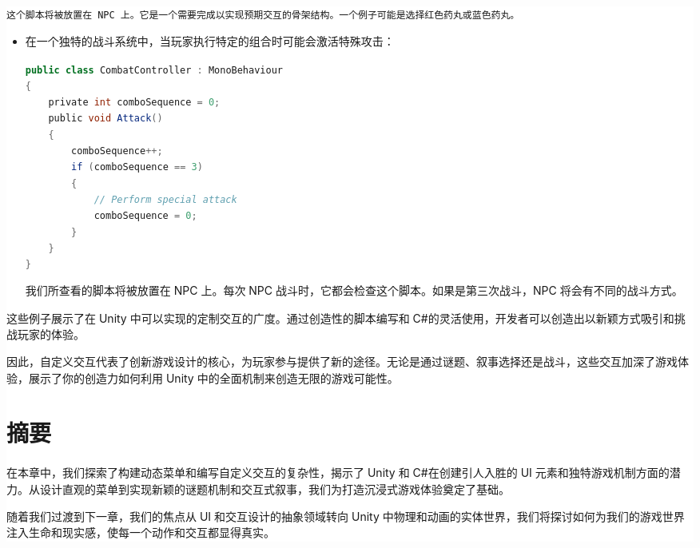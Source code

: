     这个脚本将被放置在 NPC 上。它是一个需要完成以实现预期交互的骨架结构。一个例子可能是选择红色药丸或蓝色药丸。

+   在一个独特的战斗系统中，当玩家执行特定的组合时可能会激活特殊攻击：

    ```cs
    public class CombatController : MonoBehaviour
    {
        private int comboSequence = 0;
        public void Attack()
        {
            comboSequence++;
            if (comboSequence == 3)
            {
                // Perform special attack
                comboSequence = 0;
            }
        }
    }
    ```

    我们所查看的脚本将被放置在 NPC 上。每次 NPC 战斗时，它都会检查这个脚本。如果是第三次战斗，NPC 将会有不同的战斗方式。

这些例子展示了在 Unity 中可以实现的定制交互的广度。通过创造性的脚本编写和 C#的灵活使用，开发者可以创造出以新颖方式吸引和挑战玩家的体验。

因此，自定义交互代表了创新游戏设计的核心，为玩家参与提供了新的途径。无论是通过谜题、叙事选择还是战斗，这些交互加深了游戏体验，展示了你的创造力如何利用 Unity 中的全面机制来创造无限的游戏可能性。

# 摘要

在本章中，我们探索了构建动态菜单和编写自定义交互的复杂性，揭示了 Unity 和 C#在创建引人入胜的 UI 元素和独特游戏机制方面的潜力。从设计直观的菜单到实现新颖的谜题机制和交互式叙事，我们为打造沉浸式游戏体验奠定了基础。

随着我们过渡到下一章，我们的焦点从 UI 和交互设计的抽象领域转向 Unity 中物理和动画的实体世界，我们将探讨如何为我们的游戏世界注入生命和现实感，使每一个动作和交互都显得真实。
